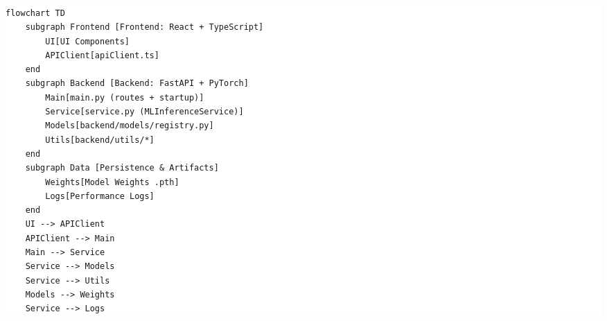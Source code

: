 ```mermaid
flowchart TD
    subgraph Frontend [Frontend: React + TypeScript]
        UI[UI Components]
        APIClient[apiClient.ts]
    end
    subgraph Backend [Backend: FastAPI + PyTorch]
        Main[main.py (routes + startup)]
        Service[service.py (MLInferenceService)]
        Models[backend/models/registry.py]
        Utils[backend/utils/*]
    end
    subgraph Data [Persistence & Artifacts]
        Weights[Model Weights .pth]
        Logs[Performance Logs]
    end
    UI --> APIClient
    APIClient --> Main
    Main --> Service
    Service --> Models
    Service --> Utils
    Models --> Weights
    Service --> Logs
```
